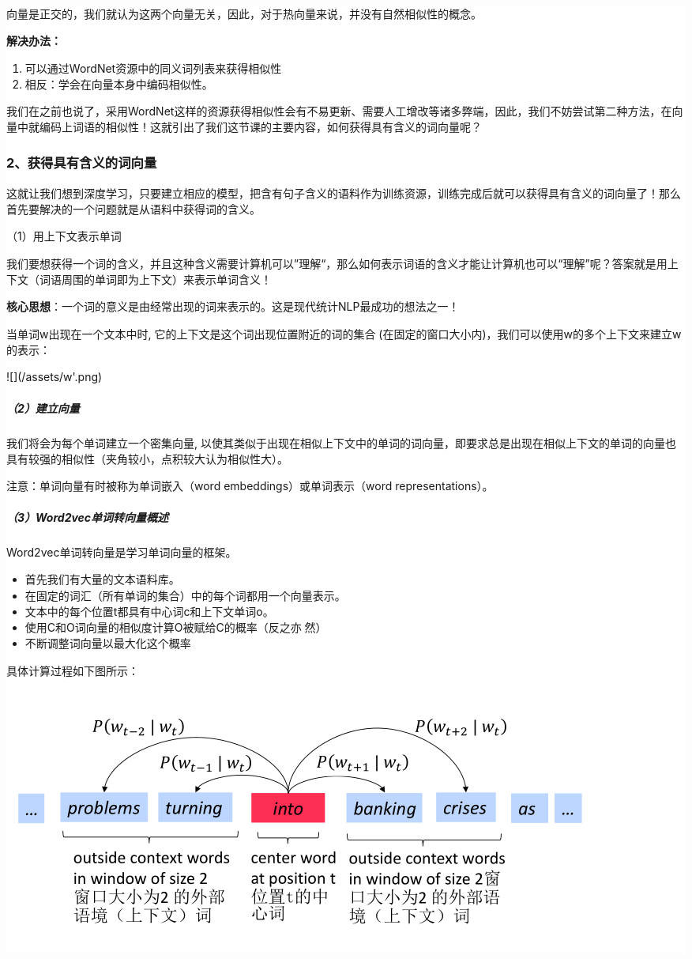 向量是正交的，我们就认为这两个向量无关，因此，对于热向量来说，并没有自然相似性的概念。

**解决办法：**

1. 可以通过WordNet资源中的同义词列表来获得相似性
2. 相反：学会在向量本身中编码相似性。

我们在之前也说了，采用WordNet这样的资源获得相似性会有不易更新、需要人工增改等诸多弊端，因此，我们不妨尝试第二种方法，在向量中就编码上词语的相似性！这就引出了我们这节课的主要内容，如何获得具有含义的词向量呢？

### 2、获得具有含义的词向量

这就让我们想到深度学习，只要建立相应的模型，把含有句子含义的语料作为训练资源，训练完成后就可以获得具有含义的词向量了！那么首先要解决的一个问题就是从语料中获得词的含义。

（1）用上下文表示单词

我们要想获得一个词的含义，并且这种含义需要计算机可以”理解“，那么如何表示词语的含义才能让计算机也可以“理解”呢？答案就是用上下文（词语周围的单词即为上下文）来表示单词含义！

**核心思想**：一个词的意义是由经常出现的词来表示的。这是现代统计NLP最成功的想法之一！

当单词w出现在一个文本中时, 它的上下文是这个词出现位置附近的词的集合 \(在固定的窗口大小内\)，我们可以使用w的多个上下文来建立w的表示：

!\[\]\(/assets/w'.png\)

##### （2）建立向量

我们将会为每个单词建立一个密集向量, 以使其类似于出现在相似上下文中的单词的词向量，即要求总是出现在相似上下文的单词的向量也具有较强的相似性（夹角较小，点积较大认为相似性大）。

注意：单词向量有时被称为单词嵌入（word embeddings）或单词表示（word representations）。

##### （3）Word2vec单词转向量概述

Word2vec单词转向量是学习单词向量的框架。

* 首先我们有大量的文本语料库。
* 在固定的词汇（所有单词的集合）中的每个词都用一个向量表示。
* 文本中的每个位置t都具有中心词c和上下文单词o。
* 使用C和O词向量的相似度计算O被赋给C的概率（反之亦
  然）
* 不断调整词向量以最大化这个概率

具体计算过程如下图所示：

![](/assets/contextWindow.png)
